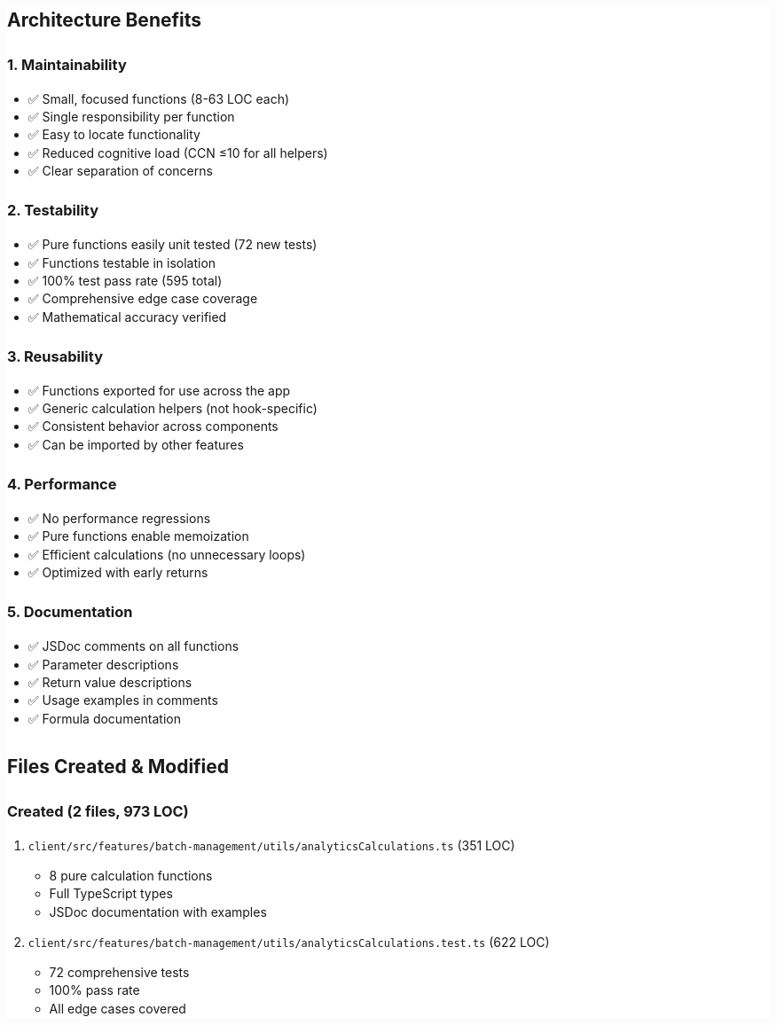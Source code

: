 ## Architecture Benefits

### 1. Maintainability

- ✅ Small, focused functions (8-63 LOC each)
- ✅ Single responsibility per function
- ✅ Easy to locate functionality
- ✅ Reduced cognitive load (CCN ≤10 for all helpers)
- ✅ Clear separation of concerns

### 2. Testability

- ✅ Pure functions easily unit tested (72 new tests)
- ✅ Functions testable in isolation
- ✅ 100% test pass rate (595 total)
- ✅ Comprehensive edge case coverage
- ✅ Mathematical accuracy verified

### 3. Reusability

- ✅ Functions exported for use across the app
- ✅ Generic calculation helpers (not hook-specific)
- ✅ Consistent behavior across components
- ✅ Can be imported by other features

### 4. Performance

- ✅ No performance regressions
- ✅ Pure functions enable memoization
- ✅ Efficient calculations (no unnecessary loops)
- ✅ Optimized with early returns

### 5. Documentation

- ✅ JSDoc comments on all functions
- ✅ Parameter descriptions
- ✅ Return value descriptions
- ✅ Usage examples in comments
- ✅ Formula documentation

## Files Created & Modified

### Created (2 files, 973 LOC)

1. `client/src/features/batch-management/utils/analyticsCalculations.ts` (351 LOC)
   - 8 pure calculation functions
   - Full TypeScript types
   - JSDoc documentation with examples
   
2. `client/src/features/batch-management/utils/analyticsCalculations.test.ts` (622 LOC)
   - 72 comprehensive tests
   - 100% pass rate
   - All edge cases covered
